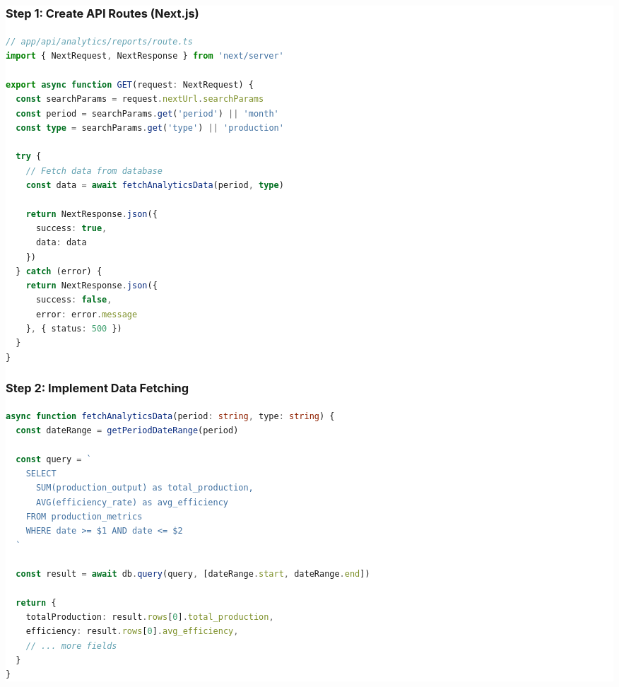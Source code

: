 ### Step 1: Create API Routes (Next.js)

```typescript
// app/api/analytics/reports/route.ts
import { NextRequest, NextResponse } from 'next/server'

export async function GET(request: NextRequest) {
  const searchParams = request.nextUrl.searchParams
  const period = searchParams.get('period') || 'month'
  const type = searchParams.get('type') || 'production'
  
  try {
    // Fetch data from database
    const data = await fetchAnalyticsData(period, type)
    
    return NextResponse.json({
      success: true,
      data: data
    })
  } catch (error) {
    return NextResponse.json({
      success: false,
      error: error.message
    }, { status: 500 })
  }
}
```

### Step 2: Implement Data Fetching

```typescript
async function fetchAnalyticsData(period: string, type: string) {
  const dateRange = getPeriodDateRange(period)
  
  const query = `
    SELECT 
      SUM(production_output) as total_production,
      AVG(efficiency_rate) as avg_efficiency
    FROM production_metrics
    WHERE date >= $1 AND date <= $2
  `
  
  const result = await db.query(query, [dateRange.start, dateRange.end])
  
  return {
    totalProduction: result.rows[0].total_production,
    efficiency: result.rows[0].avg_efficiency,
    // ... more fields
  }
}
```
